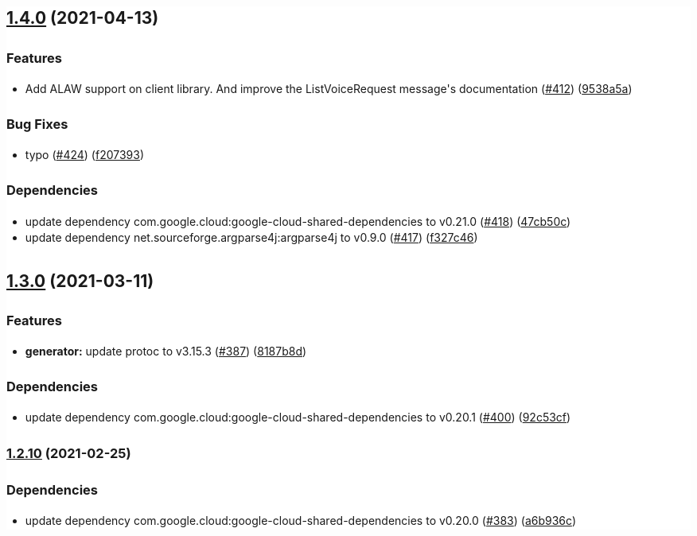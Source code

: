 ## [1.4.0](https://www.github.com/googleapis/java-texttospeech/compare/v1.3.0...v1.4.0) (2021-04-13)


### Features

* Add ALAW support on client library. And improve the ListVoiceRequest message's documentation ([#412](https://www.github.com/googleapis/java-texttospeech/issues/412)) ([9538a5a](https://www.github.com/googleapis/java-texttospeech/commit/9538a5ac2dbbbed162c590abbbc56762be5c5b2d))


### Bug Fixes

* typo ([#424](https://www.github.com/googleapis/java-texttospeech/issues/424)) ([f207393](https://www.github.com/googleapis/java-texttospeech/commit/f2073934cb3ee014ec1f17c6fa4209f0adea4e09))


### Dependencies

* update dependency com.google.cloud:google-cloud-shared-dependencies to v0.21.0 ([#418](https://www.github.com/googleapis/java-texttospeech/issues/418)) ([47cb50c](https://www.github.com/googleapis/java-texttospeech/commit/47cb50cebbc275703e4814b1c9ee766adce9a005))
* update dependency net.sourceforge.argparse4j:argparse4j to v0.9.0 ([#417](https://www.github.com/googleapis/java-texttospeech/issues/417)) ([f327c46](https://www.github.com/googleapis/java-texttospeech/commit/f327c465ee049cd784203ebc8513ca69b7d2a604))

## [1.3.0](https://www.github.com/googleapis/java-texttospeech/compare/v1.2.10...v1.3.0) (2021-03-11)


### Features

* **generator:** update protoc to v3.15.3 ([#387](https://www.github.com/googleapis/java-texttospeech/issues/387)) ([8187b8d](https://www.github.com/googleapis/java-texttospeech/commit/8187b8dee7a643ee7eb884f4562acbf541a51bc4))


### Dependencies

* update dependency com.google.cloud:google-cloud-shared-dependencies to v0.20.1 ([#400](https://www.github.com/googleapis/java-texttospeech/issues/400)) ([92c53cf](https://www.github.com/googleapis/java-texttospeech/commit/92c53cf56a02361cbfab7b57c88fd3d9a787e1b6))

### [1.2.10](https://www.github.com/googleapis/java-texttospeech/compare/v1.2.9...v1.2.10) (2021-02-25)


### Dependencies

* update dependency com.google.cloud:google-cloud-shared-dependencies to v0.20.0 ([#383](https://www.github.com/googleapis/java-texttospeech/issues/383)) ([a6b936c](https://www.github.com/googleapis/java-texttospeech/commit/a6b936c682865ee879da2d3adfa2237c4b4b46a6))
